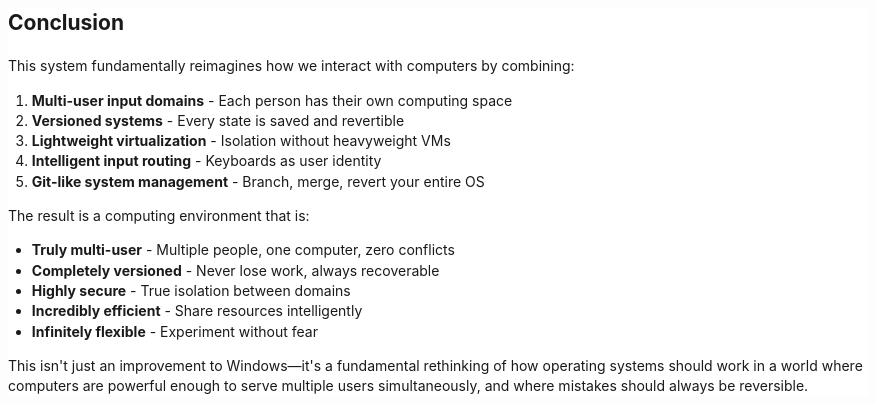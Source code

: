 ## Conclusion

This system fundamentally reimagines how we interact with computers by combining:

1. **Multi-user input domains** - Each person has their own computing space
2. **Versioned systems** - Every state is saved and revertible
3. **Lightweight virtualization** - Isolation without heavyweight VMs
4. **Intelligent input routing** - Keyboards as user identity
5. **Git-like system management** - Branch, merge, revert your entire OS

The result is a computing environment that is:
- **Truly multi-user** - Multiple people, one computer, zero conflicts
- **Completely versioned** - Never lose work, always recoverable
- **Highly secure** - True isolation between domains
- **Incredibly efficient** - Share resources intelligently
- **Infinitely flexible** - Experiment without fear

This isn't just an improvement to Windows—it's a fundamental rethinking of how operating systems should work in a world where computers are powerful enough to serve multiple users simultaneously, and where mistakes should always be reversible.